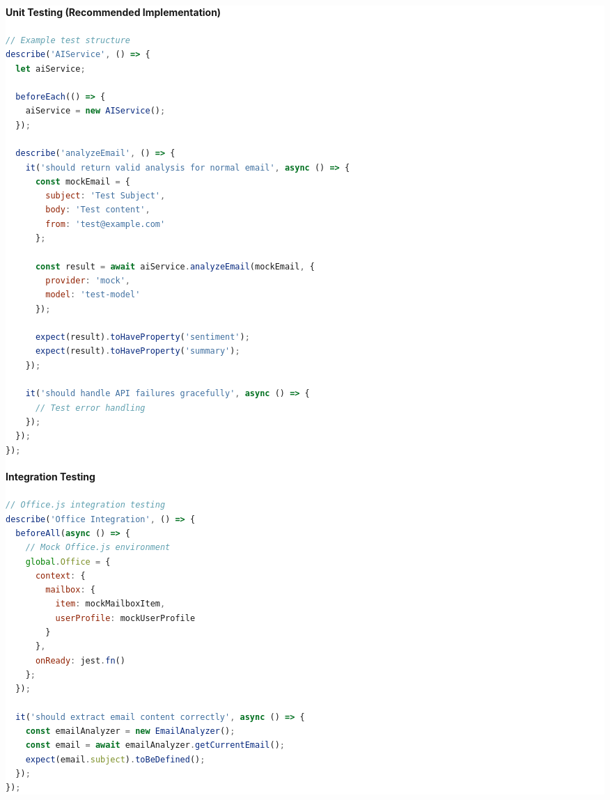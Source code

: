 #### Unit Testing (Recommended Implementation)
```javascript
// Example test structure
describe('AIService', () => {
  let aiService;
  
  beforeEach(() => {
    aiService = new AIService();
  });

  describe('analyzeEmail', () => {
    it('should return valid analysis for normal email', async () => {
      const mockEmail = {
        subject: 'Test Subject',
        body: 'Test content',
        from: 'test@example.com'
      };
      
      const result = await aiService.analyzeEmail(mockEmail, {
        provider: 'mock',
        model: 'test-model'
      });
      
      expect(result).toHaveProperty('sentiment');
      expect(result).toHaveProperty('summary');
    });
    
    it('should handle API failures gracefully', async () => {
      // Test error handling
    });
  });
});
```

#### Integration Testing
```javascript
// Office.js integration testing
describe('Office Integration', () => {
  beforeAll(async () => {
    // Mock Office.js environment
    global.Office = {
      context: {
        mailbox: {
          item: mockMailboxItem,
          userProfile: mockUserProfile
        }
      },
      onReady: jest.fn()
    };
  });
  
  it('should extract email content correctly', async () => {
    const emailAnalyzer = new EmailAnalyzer();
    const email = await emailAnalyzer.getCurrentEmail();
    expect(email.subject).toBeDefined();
  });
});
```
